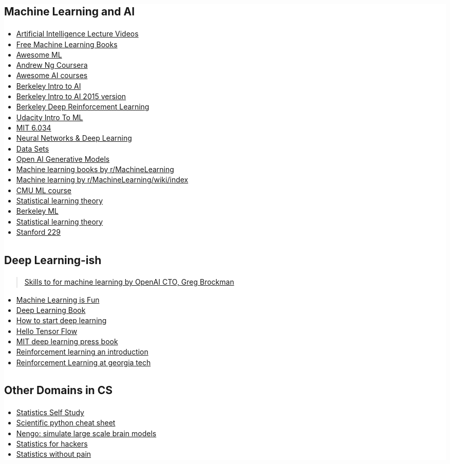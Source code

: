 ## Machine Learning and AI

- [Artificial Intelligence Lecture Videos](https://news.ycombinator.com/item?id=12667761)
- [Free Machine Learning Books](https://hackerlists.com/free-machine-learning-books/)
- [Awesome ML](https://github.com/josephmisiti/awesome-machine-learning)
- [Andrew Ng Coursera](https://www.coursera.org/learn/machine-learning)
- [Awesome AI courses](https://github.com/prakhar1989/awesome-courses#artificial-intelligence)
- [Berkeley Intro to AI](http://ai.berkeley.edu/lecture_videos.html)
- [Berkeley Intro to AI 2015 version](https://www.youtube.com/playlist?list=PL-XXv-cvA_iA4YSaTMfF_K_wvrKAY2H8u)
- [Berkeley Deep Reinforcement Learning](http://rll.berkeley.edu/deeprlcourse/)
- [Udacity Intro To ML](https://www.udacity.com/course/intro-to-machine-learning--ud120)
- [MIT 6.034](http://ocw.mit.edu/courses/electrical-engineering-and-computer-science/6-034-artificial-intelligence-fall-2010/lecture-videos/)
- [Neural Networks & Deep Learning](http://neuralnetworksanddeeplearning.com/index.html)
- [Data Sets](https://github.com/caesar0301/awesome-public-datasets)
- [Open AI Generative Models](https://openai.com/blog/generative-models/)
- [Machine learning books by r/MachineLearning](https://www.reddit.com/r/MachineLearning/comments/1jeawf/machine_learning_books/)
- [Machine learning by r/MachineLearning/wiki/index](https://www.reddit.com/r/MachineLearning/wiki/index)
- [CMU ML course](http://www.cs.cmu.edu/~awm/10701/)
- [Statistical learning theory](http://people.eecs.berkeley.edu/~jordan/courses/281A-fall07/)
- [Berkeley ML](http://inst.eecs.berkeley.edu/~cs188/sp08/lectures.html)
- [Statistical learning theory](http://people.eecs.berkeley.edu/~jordan/courses/281A-fall07/)
- [Stanford 229](http://cs229.stanford.edu/)

## Deep Learning-ish
>[Skills to for machine learning by OpenAI CTO, Greg Brockman](https://www.quora.com/What-are-the-best-ways-to-pick-up-Deep-Learning-skills-as-an-engineer/answer/Greg-Brockman?srid=cgo&share=d1ac0da2)

- [Machine Learning is Fun](https://medium.com/@ageitgey/machine-learning-is-fun-80ea3ec3c471#.runmpceje)
- [Deep Learning Book](https://github.com/HFTrader/DeepLearningBook)
- [How to start deep learning](http://ofir.io/How-to-Start-Learning-Deep-Learning/)
- [Hello Tensor Flow](https://www.oreilly.com/learning/hello-tensorflow)
- [MIT deep learning press book](http://www.deeplearningbook.org/)
- [Reinforcement learning an introduction](https://webdocs.cs.ualberta.ca/~sutton/book/ebook/the-book.html)
- [Reinforcement Learning at georgia tech](https://www.udacity.com/course/reinforcement-learning--ud600)


## Other Domains in CS
- [Statistics Self Study](https://news.ycombinator.com/item?id=12703032)
- [Scientific python cheat sheet](https://ipgp.github.io/scientific_python_cheat_sheet/)
- [Nengo: simulate large scale brain models](https://github.com/nengo/nengo)
- [Statistics for hackers](https://www.youtube.com/watch?v=L5GVOFAYi8k)
- [Statistics without pain](https://www.youtube.com/watch?v=5Dnw46eC-0o&feature=youtu.be)
